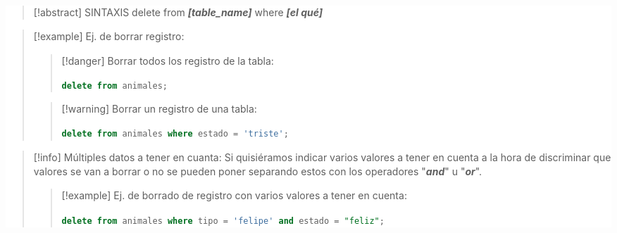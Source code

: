 > [!abstract] SINTAXIS
>delete from ***\[table_name\]*** where ***\[el qué\]***

>[!example] Ej. de borrar registro:
>
>>[!danger] Borrar todos los registro de la tabla:
>>```sql
>>delete from animales;
>>```
>
>>[!warning] Borrar un registro de una tabla:
>>```sql
>>delete from animales where estado = 'triste';
>>```

>[!info] Múltiples datos a tener en cuanta:
>Si quisiéramos indicar varios valores a tener en cuenta a la hora de discriminar que valores se van a borrar o no se pueden poner separando estos con los operadores "***and***" u "***or***".
>>[!example] Ej. de borrado de registro con varios valores a tener en cuenta:
>>```sql
>>delete from animales where tipo = 'felipe' and estado = "feliz";


[^registro]: Un registro es un objeto donde se guardan los datos de por ejemplo un cliente, si creamos una tabla llamada "*clientes*", dentro de estas se guardarán los *registros* "*cliente*", a su vez, cada uno de estos almacenará el \[nombre, apellidos, DNI, email, ...\] del cliente por cada registro (*Objeto "cliente"*).
[^1]: Nota al pie.